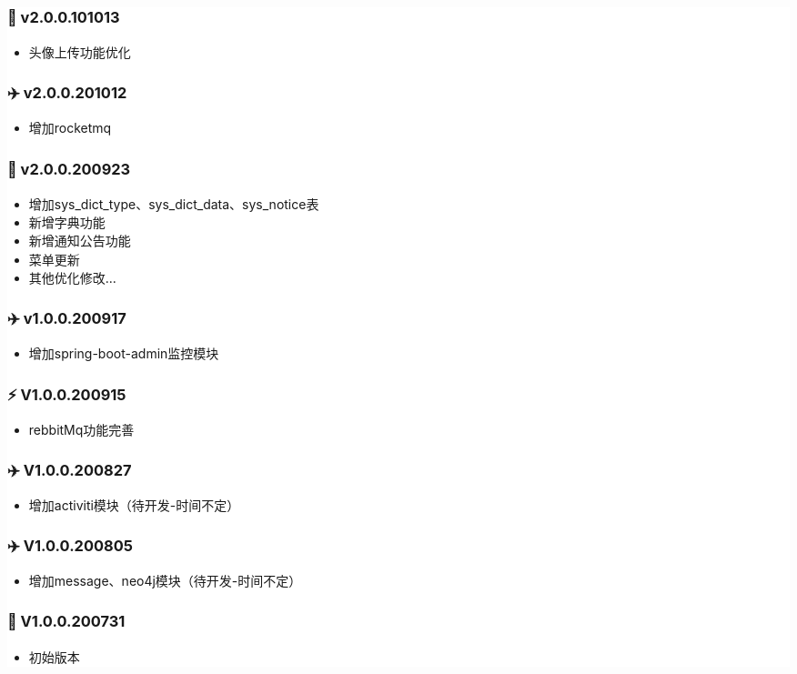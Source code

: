 ### 🐞 v2.0.0.101013

- 头像上传功能优化

### ✈️ v2.0.0.201012

- 增加rocketmq

### 🚕 v2.0.0.200923

- 增加sys_dict_type、sys_dict_data、sys_notice表
- 新增字典功能
- 新增通知公告功能
- 菜单更新
- 其他优化修改...

### ✈️ v1.0.0.200917

- 增加spring-boot-admin监控模块

### ⚡ V1.0.0.200915

- rebbitMq功能完善

### ✈️ V1.0.0.200827

- 增加activiti模块（待开发-时间不定）

### ✈️ V1.0.0.200805

- 增加message、neo4j模块（待开发-时间不定）

### 🚀 V1.0.0.200731

- 初始版本
